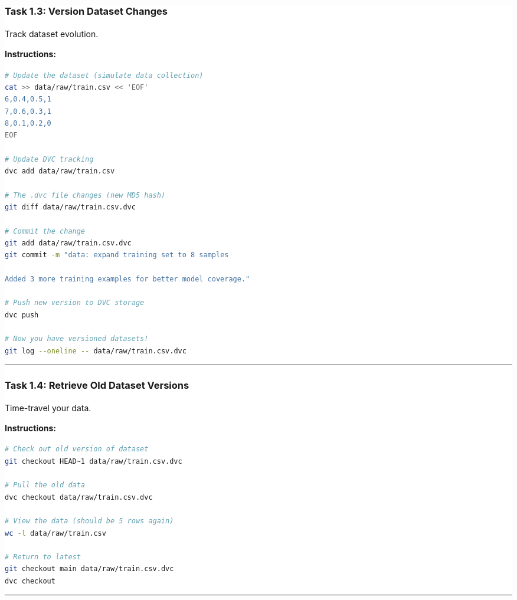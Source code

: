 
### Task 1.3: Version Dataset Changes

Track dataset evolution.

**Instructions:**

```bash
# Update the dataset (simulate data collection)
cat >> data/raw/train.csv << 'EOF'
6,0.4,0.5,1
7,0.6,0.3,1
8,0.1,0.2,0
EOF

# Update DVC tracking
dvc add data/raw/train.csv

# The .dvc file changes (new MD5 hash)
git diff data/raw/train.csv.dvc

# Commit the change
git add data/raw/train.csv.dvc
git commit -m "data: expand training set to 8 samples

Added 3 more training examples for better model coverage."

# Push new version to DVC storage
dvc push

# Now you have versioned datasets!
git log --oneline -- data/raw/train.csv.dvc
```

---

### Task 1.4: Retrieve Old Dataset Versions

Time-travel your data.

**Instructions:**

```bash
# Check out old version of dataset
git checkout HEAD~1 data/raw/train.csv.dvc

# Pull the old data
dvc checkout data/raw/train.csv.dvc

# View the data (should be 5 rows again)
wc -l data/raw/train.csv

# Return to latest
git checkout main data/raw/train.csv.dvc
dvc checkout
```

---